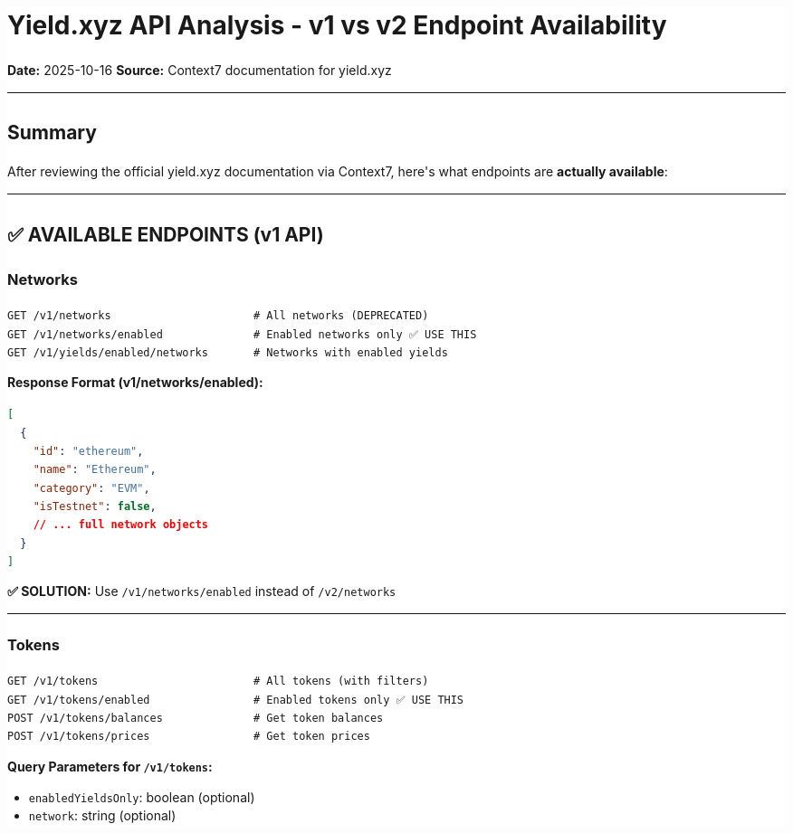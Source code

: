 # Yield.xyz API Analysis - v1 vs v2 Endpoint Availability

**Date:** 2025-10-16
**Source:** Context7 documentation for yield.xyz

---

## Summary

After reviewing the official yield.xyz documentation via Context7, here's what endpoints are **actually available**:

---

## ✅ AVAILABLE ENDPOINTS (v1 API)

### Networks
```http
GET /v1/networks                      # All networks (DEPRECATED)
GET /v1/networks/enabled              # Enabled networks only ✅ USE THIS
GET /v1/yields/enabled/networks       # Networks with enabled yields
```

**Response Format (v1/networks/enabled):**
```json
[
  {
    "id": "ethereum",
    "name": "Ethereum",
    "category": "EVM",
    "isTestnet": false,
    // ... full network objects
  }
]
```

**✅ SOLUTION:** Use `/v1/networks/enabled` instead of `/v2/networks`

---

### Tokens
```http
GET /v1/tokens                        # All tokens (with filters)
GET /v1/tokens/enabled                # Enabled tokens only ✅ USE THIS
POST /v1/tokens/balances              # Get token balances
POST /v1/tokens/prices                # Get token prices
```

**Query Parameters for `/v1/tokens`:**
- `enabledYieldsOnly`: boolean (optional)
- `network`: string (optional)

